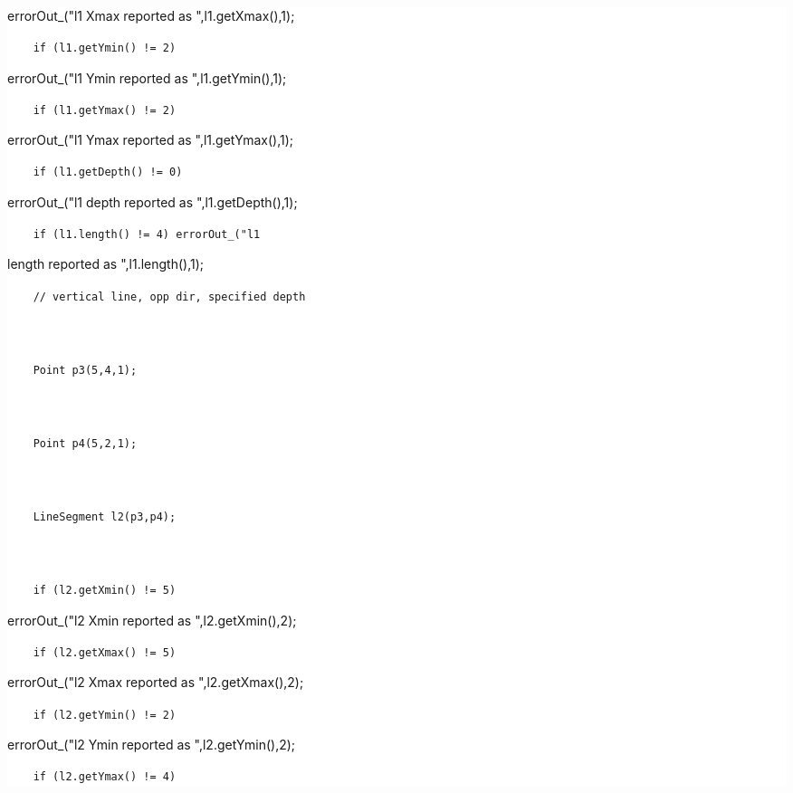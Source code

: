 errorOut_("l1 Xmax reported as ",l1.getXmax(),1);

```
    if (l1.getYmin() != 2)
```

errorOut_("l1 Ymin reported as ",l1.getYmin(),1);

```
    if (l1.getYmax() != 2)
```

errorOut_("l1 Ymax reported as ",l1.getYmax(),1);

```
    if (l1.getDepth() != 0)
```

errorOut_("l1 depth reported as ",l1.getDepth(),1);

```
    if (l1.length() != 4) errorOut_("l1
```

length reported as ",l1.length(),1);

```
    // vertical line, opp dir, specified depth



    Point p3(5,4,1);



    Point p4(5,2,1);



    LineSegment l2(p3,p4);



    if (l2.getXmin() != 5)
```

errorOut_("l2 Xmin reported as ",l2.getXmin(),2);

```
    if (l2.getXmax() != 5)
```

errorOut_("l2 Xmax reported as ",l2.getXmax(),2);

```
    if (l2.getYmin() != 2)
```

errorOut_("l2 Ymin reported as ",l2.getYmin(),2);

```
    if (l2.getYmax() != 4)
```
